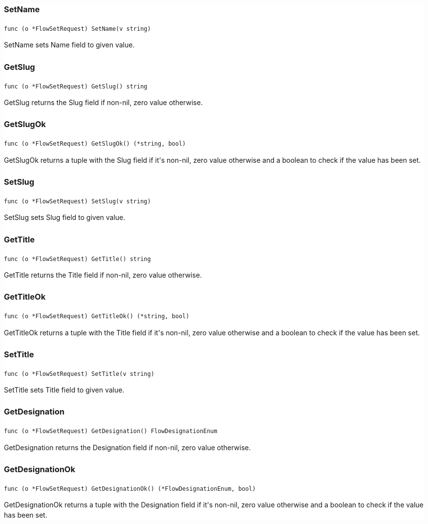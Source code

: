 ### SetName

`func (o *FlowSetRequest) SetName(v string)`

SetName sets Name field to given value.


### GetSlug

`func (o *FlowSetRequest) GetSlug() string`

GetSlug returns the Slug field if non-nil, zero value otherwise.

### GetSlugOk

`func (o *FlowSetRequest) GetSlugOk() (*string, bool)`

GetSlugOk returns a tuple with the Slug field if it's non-nil, zero value otherwise
and a boolean to check if the value has been set.

### SetSlug

`func (o *FlowSetRequest) SetSlug(v string)`

SetSlug sets Slug field to given value.


### GetTitle

`func (o *FlowSetRequest) GetTitle() string`

GetTitle returns the Title field if non-nil, zero value otherwise.

### GetTitleOk

`func (o *FlowSetRequest) GetTitleOk() (*string, bool)`

GetTitleOk returns a tuple with the Title field if it's non-nil, zero value otherwise
and a boolean to check if the value has been set.

### SetTitle

`func (o *FlowSetRequest) SetTitle(v string)`

SetTitle sets Title field to given value.


### GetDesignation

`func (o *FlowSetRequest) GetDesignation() FlowDesignationEnum`

GetDesignation returns the Designation field if non-nil, zero value otherwise.

### GetDesignationOk

`func (o *FlowSetRequest) GetDesignationOk() (*FlowDesignationEnum, bool)`

GetDesignationOk returns a tuple with the Designation field if it's non-nil, zero value otherwise
and a boolean to check if the value has been set.

